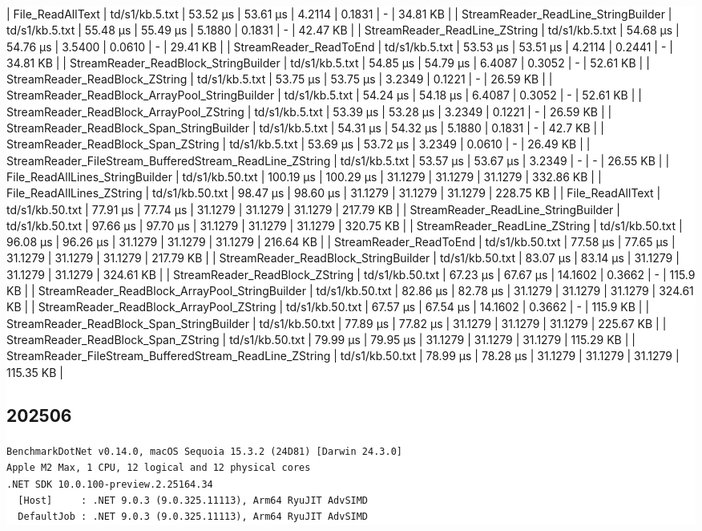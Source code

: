 | File_ReadAllText                                                                                       | td/s1/kb.5.txt      |      53.52 μs |      53.61 μs |     4.2114 |     0.1831 |         - |     34.81 KB |
| StreamReader_ReadLine_StringBuilder                                                                    | td/s1/kb.5.txt      |      55.48 μs |      55.49 μs |     5.1880 |     0.1831 |         - |     42.47 KB |
| StreamReader_ReadLine_ZString                                                                          | td/s1/kb.5.txt      |      54.68 μs |      54.76 μs |     3.5400 |     0.0610 |         - |     29.41 KB |
| StreamReader_ReadToEnd                                                                                 | td/s1/kb.5.txt      |      53.53 μs |      53.51 μs |     4.2114 |     0.2441 |         - |     34.81 KB |
| StreamReader_ReadBlock_StringBuilder                                                                   | td/s1/kb.5.txt      |      54.85 μs |      54.79 μs |     6.4087 |     0.3052 |         - |     52.61 KB |
| StreamReader_ReadBlock_ZString                                                                         | td/s1/kb.5.txt      |      53.75 μs |      53.75 μs |     3.2349 |     0.1221 |         - |     26.59 KB |
| StreamReader_ReadBlock_ArrayPool_StringBuilder                                                         | td/s1/kb.5.txt      |      54.24 μs |      54.18 μs |     6.4087 |     0.3052 |         - |     52.61 KB |
| StreamReader_ReadBlock_ArrayPool_ZString                                                               | td/s1/kb.5.txt      |      53.39 μs |      53.28 μs |     3.2349 |     0.1221 |         - |     26.59 KB |
| StreamReader_ReadBlock_Span_StringBuilder                                                              | td/s1/kb.5.txt      |      54.31 μs |      54.32 μs |     5.1880 |     0.1831 |         - |      42.7 KB |
| StreamReader_ReadBlock_Span_ZString                                                                    | td/s1/kb.5.txt      |      53.69 μs |      53.72 μs |     3.2349 |     0.0610 |         - |     26.49 KB |
| StreamReader_FileStream_BufferedStream_ReadLine_ZString                                                | td/s1/kb.5.txt      |      53.57 μs |      53.67 μs |     3.2349 |          - |         - |     26.55 KB |
| File_ReadAllLines_StringBuilder                                                                        | td/s1/kb.50.txt     |     100.19 μs |     100.29 μs |    31.1279 |    31.1279 |   31.1279 |    332.86 KB |
| File_ReadAllLines_ZString                                                                              | td/s1/kb.50.txt     |      98.47 μs |      98.60 μs |    31.1279 |    31.1279 |   31.1279 |    228.75 KB |
| File_ReadAllText                                                                                       | td/s1/kb.50.txt     |      77.91 μs |      77.74 μs |    31.1279 |    31.1279 |   31.1279 |    217.79 KB |
| StreamReader_ReadLine_StringBuilder                                                                    | td/s1/kb.50.txt     |      97.66 μs |      97.70 μs |    31.1279 |    31.1279 |   31.1279 |    320.75 KB |
| StreamReader_ReadLine_ZString                                                                          | td/s1/kb.50.txt     |      96.08 μs |      96.26 μs |    31.1279 |    31.1279 |   31.1279 |    216.64 KB |
| StreamReader_ReadToEnd                                                                                 | td/s1/kb.50.txt     |      77.58 μs |      77.65 μs |    31.1279 |    31.1279 |   31.1279 |    217.79 KB |
| StreamReader_ReadBlock_StringBuilder                                                                   | td/s1/kb.50.txt     |      83.07 μs |      83.14 μs |    31.1279 |    31.1279 |   31.1279 |    324.61 KB |
| StreamReader_ReadBlock_ZString                                                                         | td/s1/kb.50.txt     |      67.23 μs |      67.67 μs |    14.1602 |     0.3662 |         - |     115.9 KB |
| StreamReader_ReadBlock_ArrayPool_StringBuilder                                                         | td/s1/kb.50.txt     |      82.86 μs |      82.78 μs |    31.1279 |    31.1279 |   31.1279 |    324.61 KB |
| StreamReader_ReadBlock_ArrayPool_ZString                                                               | td/s1/kb.50.txt     |      67.57 μs |      67.54 μs |    14.1602 |     0.3662 |         - |     115.9 KB |
| StreamReader_ReadBlock_Span_StringBuilder                                                              | td/s1/kb.50.txt     |      77.89 μs |      77.82 μs |    31.1279 |    31.1279 |   31.1279 |    225.67 KB |
| StreamReader_ReadBlock_Span_ZString                                                                    | td/s1/kb.50.txt     |      79.99 μs |      79.95 μs |    31.1279 |    31.1279 |   31.1279 |    115.29 KB |
| StreamReader_FileStream_BufferedStream_ReadLine_ZString                                                | td/s1/kb.50.txt     |      78.99 μs |      78.28 μs |    31.1279 |    31.1279 |   31.1279 |    115.35 KB |


## 202506

```
BenchmarkDotNet v0.14.0, macOS Sequoia 15.3.2 (24D81) [Darwin 24.3.0]
Apple M2 Max, 1 CPU, 12 logical and 12 physical cores
.NET SDK 10.0.100-preview.2.25164.34
  [Host]     : .NET 9.0.3 (9.0.325.11113), Arm64 RyuJIT AdvSIMD
  DefaultJob : .NET 9.0.3 (9.0.325.11113), Arm64 RyuJIT AdvSIMD
```
